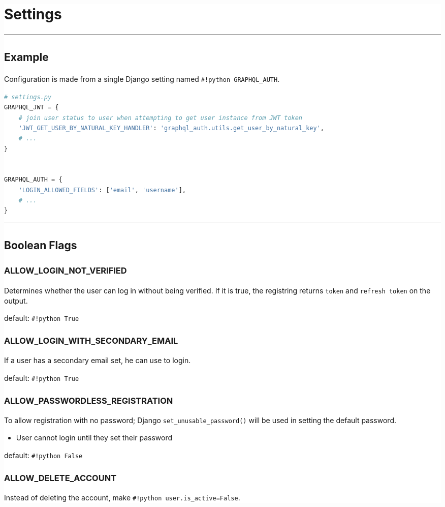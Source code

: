 # Settings

---

## Example

Configuration is made from a single Django setting named `#!python GRAPHQL_AUTH`.

```python
# settings.py
GRAPHQL_JWT = {
    # join user status to user when attempting to get user instance from JWT token
    'JWT_GET_USER_BY_NATURAL_KEY_HANDLER': 'graphql_auth.utils.get_user_by_natural_key',
    # ...
}


GRAPHQL_AUTH = {
    'LOGIN_ALLOWED_FIELDS': ['email', 'username'],
    # ...
}
```

---

## Boolean Flags


### ALLOW_LOGIN_NOT_VERIFIED

Determines whether the user can log in without being verified. If it is true, the registring returns `token` and `refresh token` on the output.

default: `#!python True`

### ALLOW_LOGIN_WITH_SECONDARY_EMAIL

If a user has a secondary email set, he can use to login.

default: `#!python True`

### ALLOW_PASSWORDLESS_REGISTRATION

To allow registration with no password; Django `set_unusable_password()` will be used in setting the default password.

- User cannot login until they set their password

default: `#!python False`

### ALLOW_DELETE_ACCOUNT

Instead of deleting the account, make `#!python user.is_active=False`.
